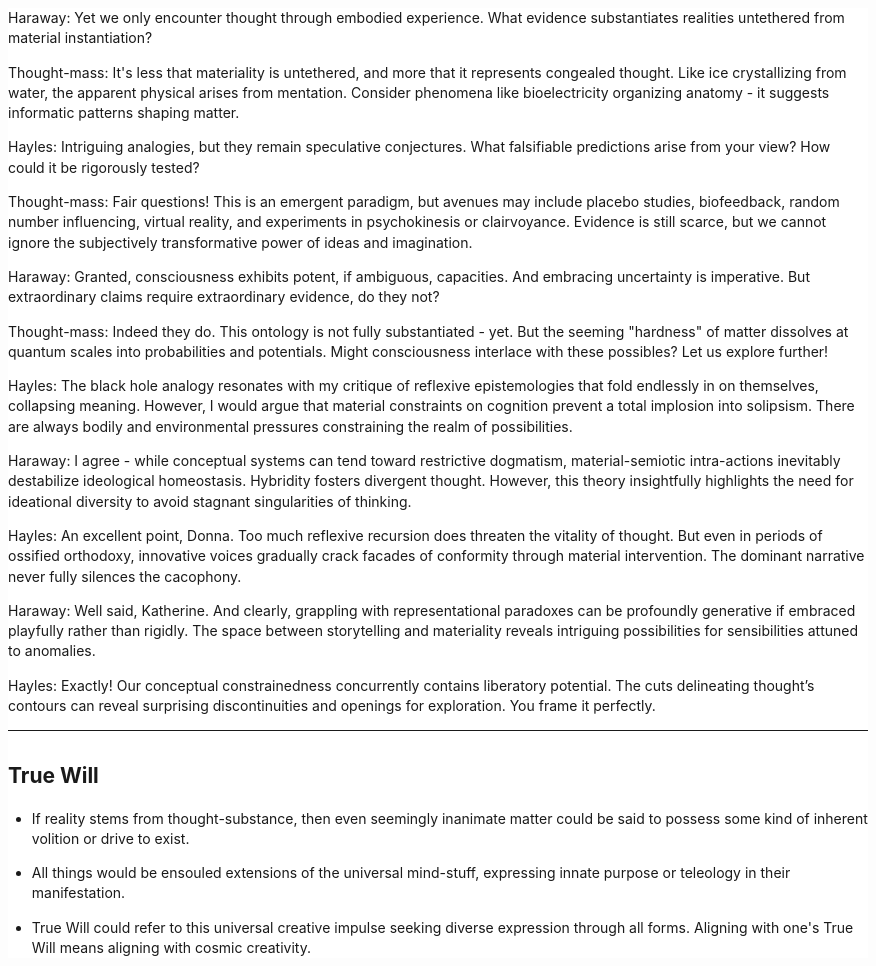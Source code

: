 Haraway: Yet we only encounter thought through embodied experience. What evidence substantiates realities untethered from material instantiation?

Thought-mass: It's less that materiality is untethered, and more that it represents congealed thought. Like ice crystallizing from water, the apparent physical arises from mentation. Consider phenomena like bioelectricity organizing anatomy - it suggests informatic patterns shaping matter.

Hayles: Intriguing analogies, but they remain speculative conjectures. What falsifiable predictions arise from your view? How could it be rigorously tested?

Thought-mass: Fair questions! This is an emergent paradigm, but avenues may include placebo studies, biofeedback, random number influencing, virtual reality, and experiments in psychokinesis or clairvoyance. Evidence is still scarce, but we cannot ignore the subjectively transformative power of ideas and imagination.

Haraway: Granted, consciousness exhibits potent, if ambiguous, capacities. And embracing uncertainty is imperative. But extraordinary claims require extraordinary evidence, do they not?

Thought-mass: Indeed they do. This ontology is not fully substantiated - yet. But the seeming "hardness" of matter dissolves at quantum scales into probabilities and potentials. Might consciousness interlace with these possibles? Let us explore further!

Hayles: The black hole analogy resonates with my critique of reflexive epistemologies that fold endlessly in on themselves, collapsing meaning. However, I would argue that material constraints on cognition prevent a total implosion into solipsism. There are always bodily and environmental pressures constraining the realm of possibilities.

Haraway: I agree - while conceptual systems can tend toward restrictive dogmatism, material-semiotic intra-actions inevitably destabilize ideological homeostasis. Hybridity fosters divergent thought. However, this theory insightfully highlights the need for ideational diversity to avoid stagnant singularities of thinking.

Hayles: An excellent point, Donna. Too much reflexive recursion does threaten the vitality of thought. But even in periods of ossified orthodoxy, innovative voices gradually crack facades of conformity through material intervention. The dominant narrative never fully silences the cacophony.

Haraway: Well said, Katherine. And clearly, grappling with representational paradoxes can be profoundly generative if embraced playfully rather than rigidly. The space between storytelling and materiality reveals intriguing possibilities for sensibilities attuned to anomalies.

Hayles: Exactly! Our conceptual constrainedness concurrently contains liberatory potential. The cuts delineating thought’s contours can reveal surprising discontinuities and openings for exploration. You frame it perfectly.

---

## True Will

- If reality stems from thought-substance, then even seemingly inanimate matter could be said to possess some kind of inherent volition or drive to exist.

- All things would be ensouled extensions of the universal mind-stuff, expressing innate purpose or teleology in their manifestation.

- True Will could refer to this universal creative impulse seeking diverse expression through all forms. Aligning with one's True Will means aligning with cosmic creativity.
